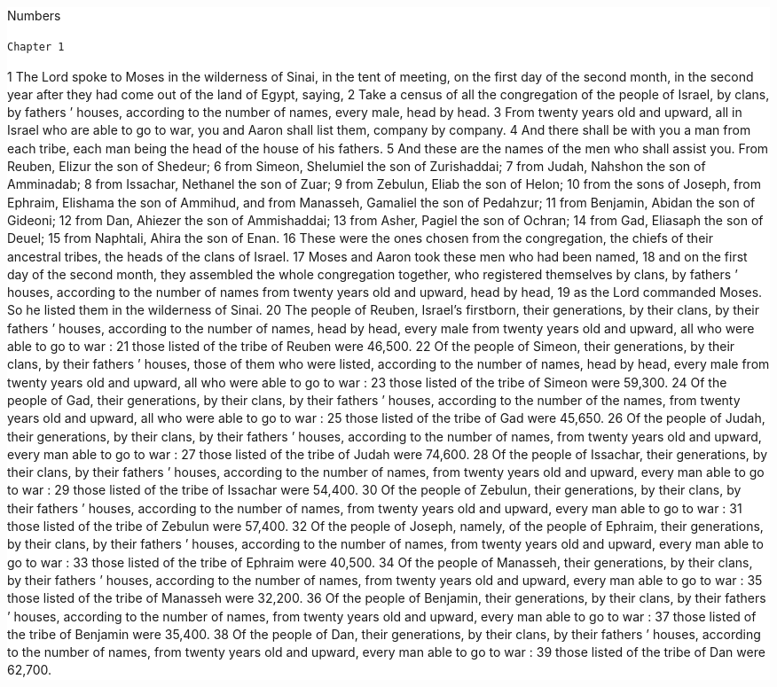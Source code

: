 Numbers

	Chapter 1

1	The Lord spoke to Moses in the wilderness of Sinai, in the tent of meeting, on the first day of the second month, in the second year after they had come out of the land of Egypt, saying,
2	Take a census of all the congregation of the people of Israel, by clans, by fathers ’ houses, according to the number of names, every male, head by head.
3	From twenty years old and upward, all in Israel who are able to go to war, you and Aaron shall list them, company by company.
4	And there shall be with you a man from each tribe, each man being the head of the house of his fathers.
5	And these are the names of the men who shall assist you. From Reuben, Elizur the son of Shedeur;
6	from Simeon, Shelumiel the son of Zurishaddai;
7	from Judah, Nahshon the son of Amminadab;
8	from Issachar, Nethanel the son of Zuar;
9	from Zebulun, Eliab the son of Helon;
10	from the sons of Joseph, from Ephraim, Elishama the son of Ammihud, and from Manasseh, Gamaliel the son of Pedahzur;
11	from Benjamin, Abidan the son of Gideoni;
12	from Dan, Ahiezer the son of Ammishaddai;
13	from Asher, Pagiel the son of Ochran;
14	from Gad, Eliasaph the son of Deuel;
15	from Naphtali, Ahira the son of Enan.
16	These were the ones chosen from the congregation, the chiefs of their ancestral tribes, the heads of the clans of Israel.
17	Moses and Aaron took these men who had been named,
18	and on the first day of the second month, they assembled the whole congregation together, who registered themselves by clans, by fathers ’ houses, according to the number of names from twenty years old and upward, head by head,
19	as the Lord commanded Moses. So he listed them in the wilderness of Sinai.
20	The people of Reuben, Israel’s firstborn, their generations, by their clans, by their fathers ’ houses, according to the number of names, head by head, every male from twenty years old and upward, all who were able to go to war :
21	those listed of the tribe of Reuben were 46,500.
22	Of the people of Simeon, their generations, by their clans, by their fathers ’ houses, those of them who were listed, according to the number of names, head by head, every male from twenty years old and upward, all who were able to go to war :
23	those listed of the tribe of Simeon were 59,300.
24	Of the people of Gad, their generations, by their clans, by their fathers ’ houses, according to the number of the names, from twenty years old and upward, all who were able to go to war :
25	those listed of the tribe of Gad were 45,650.
26	Of the people of Judah, their generations, by their clans, by their fathers ’ houses, according to the number of names, from twenty years old and upward, every man able to go to war :
27	those listed of the tribe of Judah were 74,600.
28	Of the people of Issachar, their generations, by their clans, by their fathers ’ houses, according to the number of names, from twenty years old and upward, every man able to go to war :
29	those listed of the tribe of Issachar were 54,400.
30	Of the people of Zebulun, their generations, by their clans, by their fathers ’ houses, according to the number of names, from twenty years old and upward, every man able to go to war :
31	those listed of the tribe of Zebulun were 57,400.
32	Of the people of Joseph, namely, of the people of Ephraim, their generations, by their clans, by their fathers ’ houses, according to the number of names, from twenty years old and upward, every man able to go to war :
33	those listed of the tribe of Ephraim were 40,500.
34	Of the people of Manasseh, their generations, by their clans, by their fathers ’ houses, according to the number of names, from twenty years old and upward, every man able to go to war :
35	those listed of the tribe of Manasseh were 32,200.
36	Of the people of Benjamin, their generations, by their clans, by their fathers ’ houses, according to the number of names, from twenty years old and upward, every man able to go to war :
37	those listed of the tribe of Benjamin were 35,400.
38	Of the people of Dan, their generations, by their clans, by their fathers ’ houses, according to the number of names, from twenty years old and upward, every man able to go to war :
39	those listed of the tribe of Dan were 62,700.